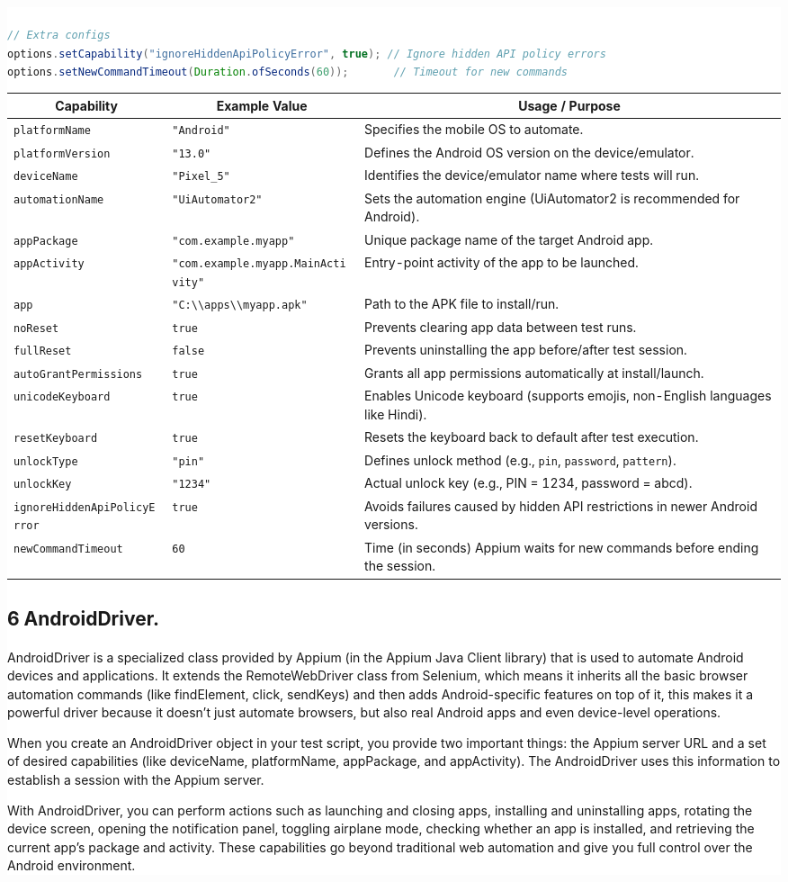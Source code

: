 ```java 

// Extra configs
options.setCapability("ignoreHiddenApiPolicyError", true); // Ignore hidden API policy errors
options.setNewCommandTimeout(Duration.ofSeconds(60));       // Timeout for new commands


```

| Capability                   | Example Value                      | Usage / Purpose                                                               |
| ---------------------------- | ---------------------------------- | ----------------------------------------------------------------------------- |
| `platformName`               | `"Android"`                        | Specifies the mobile OS to automate.                                          |
| `platformVersion`            | `"13.0"`                           | Defines the Android OS version on the device/emulator.                        |
| `deviceName`                 | `"Pixel_5"`                        | Identifies the device/emulator name where tests will run.                     |
| `automationName`             | `"UiAutomator2"`                   | Sets the automation engine (UiAutomator2 is recommended for Android).         |
| `appPackage`                 | `"com.example.myapp"`              | Unique package name of the target Android app.                                |
| `appActivity`                | `"com.example.myapp.MainActivity"` | Entry-point activity of the app to be launched.                               |
| `app`                        | `"C:\\apps\\myapp.apk"`            | Path to the APK file to install/run.                                          |
| `noReset`                    | `true`                             | Prevents clearing app data between test runs.                                 |
| `fullReset`                  | `false`                            | Prevents uninstalling the app before/after test session.                      |
| `autoGrantPermissions`       | `true`                             | Grants all app permissions automatically at install/launch.                   |
| `unicodeKeyboard`            | `true`                             | Enables Unicode keyboard (supports emojis, non-English languages like Hindi). |
| `resetKeyboard`              | `true`                             | Resets the keyboard back to default after test execution.                     |
| `unlockType`                 | `"pin"`                            | Defines unlock method (e.g., `pin`, `password`, `pattern`).                   |
| `unlockKey`                  | `"1234"`                           | Actual unlock key (e.g., PIN = 1234, password = abcd).                        |
| `ignoreHiddenApiPolicyError` | `true`                             | Avoids failures caused by hidden API restrictions in newer Android versions.  |
| `newCommandTimeout`          | `60`                               | Time (in seconds) Appium waits for new commands before ending the session.    |

## 6 AndroidDriver.

AndroidDriver is a specialized class provided by Appium (in the Appium Java Client library) that is used to automate Android devices and applications. It extends the RemoteWebDriver class from Selenium, which means it inherits all the basic browser automation commands (like findElement, click, sendKeys) and then adds Android-specific features on top of it, this makes it a powerful driver because it doesn’t just automate browsers, but also real Android apps and even device-level operations.

When you create an AndroidDriver object in your test script, you provide two important things: the Appium server URL and a set of desired capabilities (like deviceName, platformName, appPackage, and appActivity). The AndroidDriver uses this information to establish a session with the Appium server.

With AndroidDriver, you can perform actions such as launching and closing apps, installing and uninstalling apps, rotating the device screen, opening the notification panel, toggling airplane mode, checking whether an app is installed, and retrieving the current app’s package and activity. These capabilities go beyond traditional web automation and give you full control over the Android environment.
